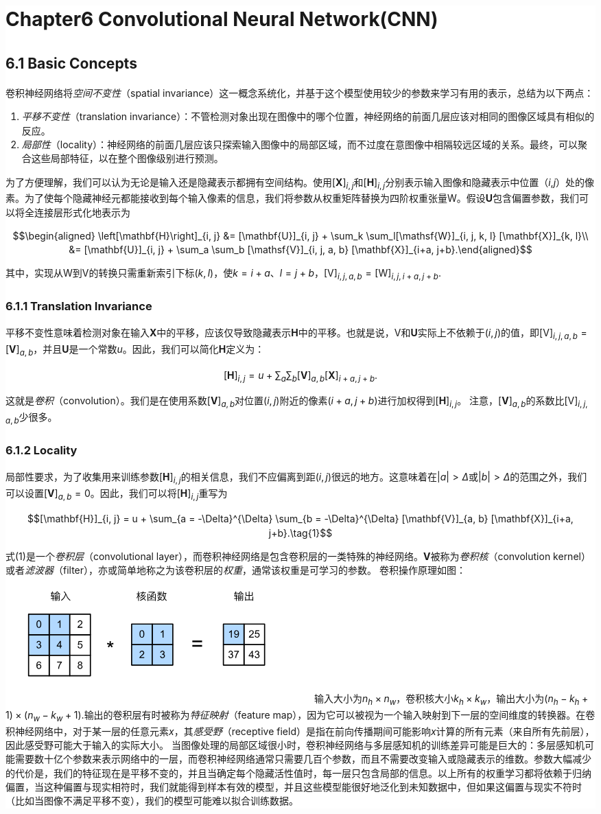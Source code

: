 # Chapter6 Convolutional Neural Network(CNN)
## 6.1 Basic Concepts

卷积神经网络将*空间不变性*（spatial invariance）这一概念系统化，并基于这个模型使用较少的参数来学习有用的表示，总结为以下两点：

1. *平移不变性*（translation invariance）：不管检测对象出现在图像中的哪个位置，神经网络的前面几层应该对相同的图像区域具有相似的反应。
2. *局部性*（locality）：神经网络的前面几层应该只探索输入图像中的局部区域，而不过度在意图像中相隔较远区域的关系。最终，可以聚合这些局部特征，以在整个图像级别进行预测。

为了方便理解，我们可以认为无论是输入还是隐藏表示都拥有空间结构。使用$[\mathbf{X}]_{i, j}$和$[\mathbf{H}]_{i, j}$分别表示输入图像和隐藏表示中位置（$i$,$j$）处的像素。为了使每个隐藏神经元都能接收到每个输入像素的信息，我们将参数从权重矩阵替换为四阶权重张量$\mathsf{W}$。假设$\mathbf{U}$包含偏置参数，我们可以将全连接层形式化地表示为

$$\begin{aligned} \left[\mathbf{H}\right]_{i, j} &= [\mathbf{U}]_{i, j} + \sum_k \sum_l[\mathsf{W}]_{i, j, k, l}  [\mathbf{X}]_{k, l}\\ &=  [\mathbf{U}]_{i, j} +
\sum_a \sum_b [\mathsf{V}]_{i, j, a, b}  [\mathbf{X}]_{i+a, j+b}.\end{aligned}$$

其中，实现从$\mathsf{W}$到$\mathsf{V}$的转换只需重新索引下标$(k, l)$，使$k = i+a$、$l = j+b$，$[\mathsf{V}]_{i, j, a, b} = [\mathsf{W}]_{i, j, i+a, j+b}$.

### 6.1.1 Translation Invariance

平移不变性意味着检测对象在输入$\mathbf{X}$中的平移，应该仅导致隐藏表示$\mathbf{H}$中的平移。也就是说，$\mathsf{V}$和$\mathbf{U}$实际上不依赖于$(i, j)$的值，即$[\mathsf{V}]_{i, j, a, b} = [\mathbf{V}]_{a, b}$，并且$\mathbf{U}$是一个常数$u$。因此，我们可以简化$\mathbf{H}$定义为：

$$[\mathbf{H}]_{i, j} = u + \sum_a\sum_b [\mathbf{V}]_{a, b} [\mathbf{X}]_{i+a, j+b}.$$

这就是*卷积*（convolution）。我们是在使用系数$[\mathbf{V}]_{a, b}$对位置$(i, j)$附近的像素$(i+a, j+b)$进行加权得到$[\mathbf{H}]_{i, j}$。
注意，$[\mathbf{V}]_{a, b}$的系数比$[\mathsf{V}]_{i, j, a, b}$少很多。

### 6.1.2 Locality

局部性要求，为了收集用来训练参数$[\mathbf{H}]_{i, j}$的相关信息，我们不应偏离到距$(i, j)$很远的地方。这意味着在$|a|> \Delta$或$|b| > \Delta$的范围之外，我们可以设置$[\mathbf{V}]_{a, b} = 0$。因此，我们可以将$[\mathbf{H}]_{i, j}$重写为

$$[\mathbf{H}]_{i, j} = u + \sum_{a = -\Delta}^{\Delta} \sum_{b = -\Delta}^{\Delta} [\mathbf{V}]_{a, b}  [\mathbf{X}]_{i+a, j+b}.\tag{1}$$

式(1)是一个*卷积层*（convolutional layer），而卷积神经网络是包含卷积层的一类特殊的神经网络。$\mathbf{V}$被称为*卷积核*（convolution kernel）或者*滤波器*（filter），亦或简单地称之为该卷积层的*权重*，通常该权重是可学习的参数。
卷积操作原理如图：
![卷积操作](1.png)
输入大小为$n_h \times n_w$，卷积核大小$k_h \times k_w$，输出大小为$(n_h-k_h+1) \times (n_w-k_w+1).$输出的卷积层有时被称为*特征映射*（feature map），因为它可以被视为一个输入映射到下一层的空间维度的转换器。在卷积神经网络中，对于某一层的任意元素$x$，其*感受野*（receptive field）是指在前向传播期间可能影响$x$计算的所有元素（来自所有先前层），因此感受野可能大于输入的实际大小。
当图像处理的局部区域很小时，卷积神经网络与多层感知机的训练差异可能是巨大的：多层感知机可能需要数十亿个参数来表示网络中的一层，而卷积神经网络通常只需要几百个参数，而且不需要改变输入或隐藏表示的维数。参数大幅减少的代价是，我们的特征现在是平移不变的，并且当确定每个隐藏活性值时，每一层只包含局部的信息。以上所有的权重学习都将依赖于归纳偏置，当这种偏置与现实相符时，我们就能得到样本有效的模型，并且这些模型能很好地泛化到未知数据中，但如果这偏置与现实不符时（比如当图像不满足平移不变），我们的模型可能难以拟合训练数据。
